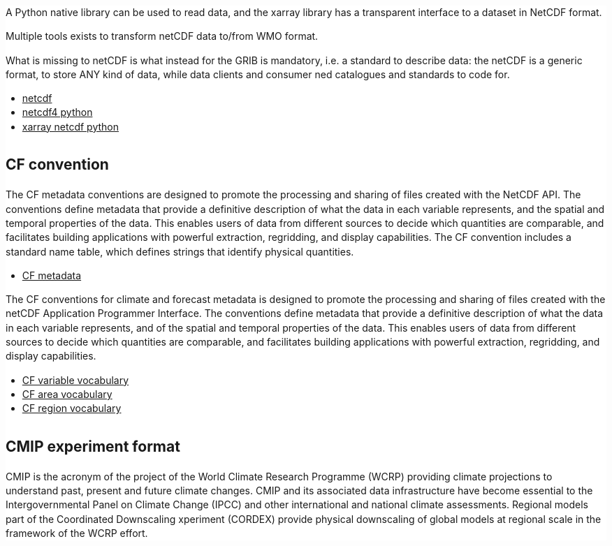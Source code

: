 A Python native library can be used to read data, and the xarray library has
a transparent interface to a dataset in NetCDF format.

Multiple tools exists to transform netCDF data to/from WMO format.

What is missing to netCDF is what instead for the GRIB is mandatory, i.e.
a standard to describe data: the netCDF is a generic format, to store ANY kind
of data, while data clients and consumer ned catalogues and standards to code
for.

 * [netcdf](https://www.unidata.ucar.edu/software/netcdf/)
 * [netcdf4 python](https://unidata.github.io/netcdf4-python/)
 * [xarray netcdf python](https://docs.xarray.dev/en/stable/user-guide/io.html)

## CF convention

The CF metadata conventions are designed to promote the processing and
sharing of files created with the NetCDF API. The conventions define metadata
that provide a definitive description of what the data in each variable
represents, and the spatial and temporal properties of the data.
This enables users of data from different sources to decide which quantities
are comparable, and facilitates building applications with powerful extraction,
regridding, and display capabilities. The CF convention includes a standard
name table, which defines strings that identify physical quantities.

 * [CF metadata](https://cfconventions.org/Data/cf-conventions/cf-conventions-1.12/cf-conventions.html)

The CF conventions for climate and forecast metadata is designed to promote
the processing and sharing of files created with the netCDF Application
Programmer Interface. The conventions define metadata that provide a
definitive description of what the data in each variable represents, and of
the spatial and temporal properties of the data. This enables users of data
from different sources to decide which quantities are comparable, and
facilitates building applications with powerful extraction, regridding, and
display capabilities.

 * [CF variable vocabulary](https://cfconventions.org/Data/cf-standard-names/current/build/cf-standard-name-table.html)
 * [CF area vocabulary](https://cfconventions.org/Data/area-type-table/current/build/area-type-table.html)
 * [CF region vocabulary](https://cfconventions.org/Data/standardized-region-list/standardized-region-list.current.html)

## CMIP experiment format

CMIP is the acronym of the project of the World Climate Research Programme
(WCRP) providing climate projections to understand past, present and future
climate changes. CMIP and its associated data infrastructure have become
essential to the Intergovernmental Panel on Climate Change (IPCC) and other
international and national climate assessments. Regional models part of the
Coordinated Downscaling xperiment (CORDEX) provide physical downscaling of
global models at regional scale in the framework of the WCRP effort.
